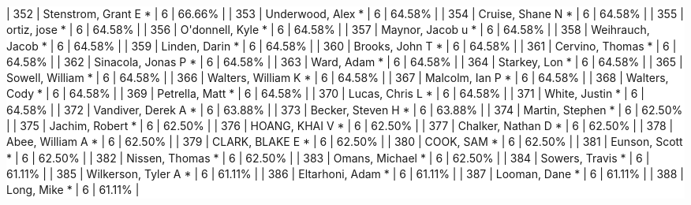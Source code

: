 |  352  | Stenstrom, Grant E \* |  6 |  66.66% |
|  353  | Underwood, Alex \* |  6 |  64.58% |
|  354  | Cruise, Shane N \* |  6 |  64.58% |
|  355  | ortiz, jose \* |  6 |  64.58% |
|  356  | O'donnell, Kyle \* |  6 |  64.58% |
|  357  | Maynor, Jacob u \* |  6 |  64.58% |
|  358  | Weihrauch, Jacob \* |  6 |  64.58% |
|  359  | Linden, Darin \* |  6 |  64.58% |
|  360  | Brooks, John T \* |  6 |  64.58% |
|  361  | Cervino, Thomas \* |  6 |  64.58% |
|  362  | Sinacola, Jonas P \* |  6 |  64.58% |
|  363  | Ward, Adam \* |  6 |  64.58% |
|  364  | Starkey, Lon \* |  6 |  64.58% |
|  365  | Sowell, William \* |  6 |  64.58% |
|  366  | Walters, William K \* |  6 |  64.58% |
|  367  | Malcolm, Ian P \* |  6 |  64.58% |
|  368  | Walters, Cody \* |  6 |  64.58% |
|  369  | Petrella, Matt \* |  6 |  64.58% |
|  370  | Lucas, Chris L \* |  6 |  64.58% |
|  371  | White, Justin \* |  6 |  64.58% |
|  372  | Vandiver, Derek A \* |  6 |  63.88% |
|  373  | Becker, Steven H \* |  6 |  63.88% |
|  374  | Martin, Stephen \* |  6 |  62.50% |
|  375  | Jachim, Robert \* |  6 |  62.50% |
|  376  | HOANG, KHAI V \* |  6 |  62.50% |
|  377  | Chalker, Nathan D \* |  6 |  62.50% |
|  378  | Abee, William A \* |  6 |  62.50% |
|  379  | CLARK, BLAKE E \* |  6 |  62.50% |
|  380  | COOK, SAM \* |  6 |  62.50% |
|  381  | Eunson, Scott \* |  6 |  62.50% |
|  382  | Nissen, Thomas \* |  6 |  62.50% |
|  383  | Omans, Michael \* |  6 |  62.50% |
|  384  | Sowers, Travis \* |  6 |  61.11% |
|  385  | Wilkerson, Tyler A \* |  6 |  61.11% |
|  386  | Eltarhoni, Adam \* |  6 |  61.11% |
|  387  | Looman, Dane \* |  6 |  61.11% |
|  388  | Long, Mike \* |  6 |  61.11% |